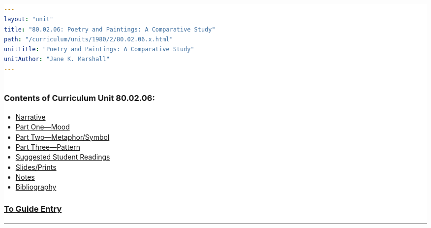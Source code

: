 ```yaml
---
layout: "unit"
title: "80.02.06: Poetry and Paintings: A Comparative Study"
path: "/curriculum/units/1980/2/80.02.06.x.html"
unitTitle: "Poetry and Paintings: A Comparative Study"
unitAuthor: "Jane K. Marshall"
---
```

<body>
<hr/>
 <h3>
  Contents of Curriculum Unit 80.02.06:
 </h3>
 <ul>
  <a href="#a">
   <li>
    Narrative
   </li>
  </a>
  <a href="#b">
   <li>
    Part One—Mood
   </li>
  </a>
  <a href="#c">
   <li>
    Part Two—Metaphor/Symbol
   </li>
  </a>
  <a href="#d">
   <li>
    Part Three—Pattern
   </li>
  </a>
  <a href="#e">
   <li>
    Suggested Student Readings
   </li>
  </a>
  <a href="#f">
   <li>
    Slides/Prints
   </li>
  </a>
  <a href="#g">
   <li>
    Notes
   </li>
  </a>
  <a href="#h">
   <li>
    Bibliography
   </li>
  </a>
 </ul>
 <h3>
  <a href="../../../guides/1980/2/80.02.06.x.html">
   To Guide Entry
  </a>
 </h3>
<hr/>
